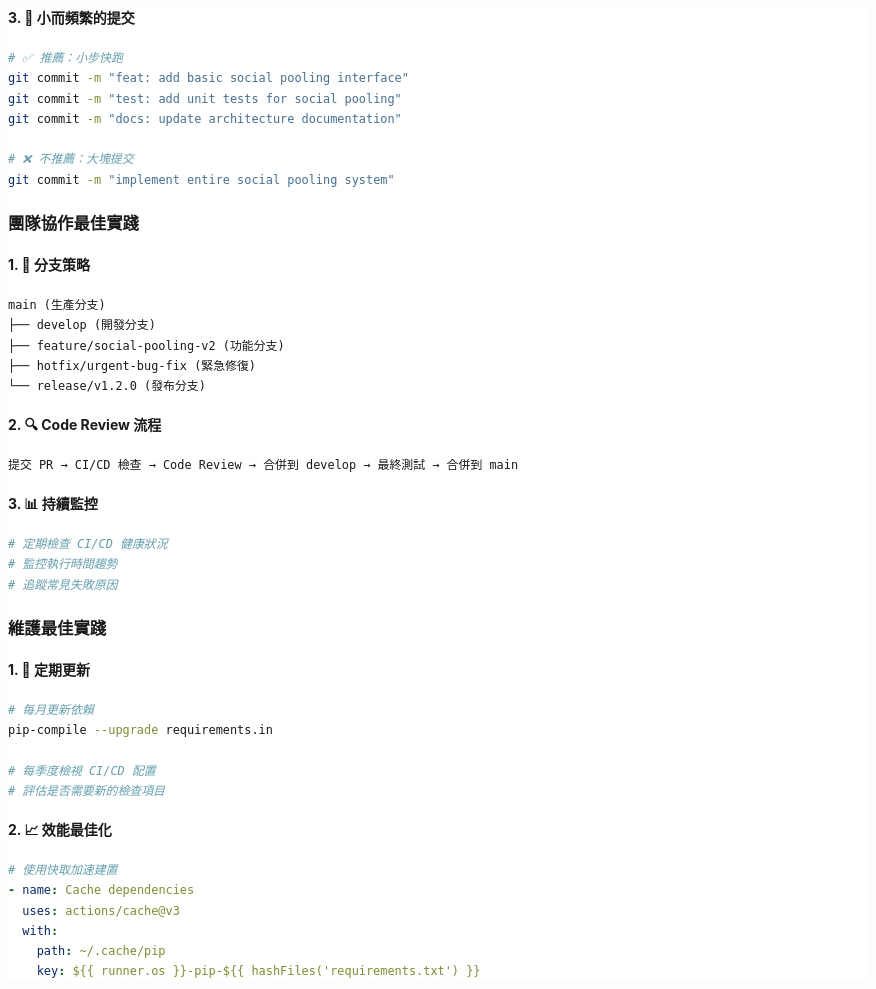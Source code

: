 
#### 3. 🔄 小而頻繁的提交
```bash
# ✅ 推薦：小步快跑
git commit -m "feat: add basic social pooling interface"
git commit -m "test: add unit tests for social pooling"  
git commit -m "docs: update architecture documentation"

# ❌ 不推薦：大塊提交
git commit -m "implement entire social pooling system"
```

### 團隊協作最佳實踐

#### 1. 🎯 分支策略
```
main (生產分支)
├── develop (開發分支)
├── feature/social-pooling-v2 (功能分支)
├── hotfix/urgent-bug-fix (緊急修復)
└── release/v1.2.0 (發布分支)
```

#### 2. 🔍 Code Review 流程
```
提交 PR → CI/CD 檢查 → Code Review → 合併到 develop → 最終測試 → 合併到 main
```

#### 3. 📊 持續監控
```bash
# 定期檢查 CI/CD 健康狀況
# 監控執行時間趨勢
# 追蹤常見失敗原因
```

### 維護最佳實踐

#### 1. 🔧 定期更新
```bash
# 每月更新依賴
pip-compile --upgrade requirements.in

# 每季度檢視 CI/CD 配置
# 評估是否需要新的檢查項目
```

#### 2. 📈 效能最佳化
```yaml
# 使用快取加速建置
- name: Cache dependencies
  uses: actions/cache@v3
  with:
    path: ~/.cache/pip
    key: ${{ runner.os }}-pip-${{ hashFiles('requirements.txt') }}
```
